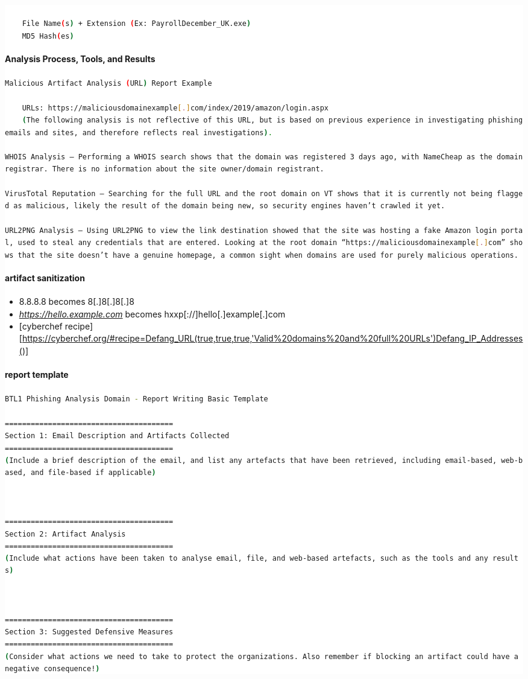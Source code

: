 ```bash

    File Name(s) + Extension (Ex: PayrollDecember_UK.exe)
    MD5 Hash(es)
```

#### Analysis Process, Tools, and Results

```bash
Malicious Artifact Analysis (URL) Report Example

    URLs: https://maliciousdomainexample[.]com/index/2019/amazon/login.aspx
    (The following analysis is not reflective of this URL, but is based on previous experience in investigating phishing emails and sites, and therefore reflects real investigations).

WHOIS Analysis – Performing a WHOIS search shows that the domain was registered 3 days ago, with NameCheap as the domain registrar. There is no information about the site owner/domain registrant.

VirusTotal Reputation – Searching for the full URL and the root domain on VT shows that it is currently not being flagged as malicious, likely the result of the domain being new, so security engines haven’t crawled it yet.

URL2PNG Analysis – Using URL2PNG to view the link destination showed that the site was hosting a fake Amazon login portal, used to steal any credentials that are entered. Looking at the root domain “https://maliciousdomainexample[.]com” shows that the site doesn’t have a genuine homepage, a common sight when domains are used for purely malicious operations.
```

#### artifact sanitization

* 8.8.8.8 becomes 8[.]8[.]8[.]8
* *https://hello.example.com* becomes hxxp[://]hello[.]example[.]com
* [cyberchef recipe][https://cyberchef.org/#recipe=Defang_URL(true,true,true,'Valid%20domains%20and%20full%20URLs')Defang_IP_Addresses()]

#### report template

```bash
BTL1 Phishing Analysis Domain - Report Writing Basic Template

=======================================
Section 1: Email Description and Artifacts Collected
=======================================
(Include a brief description of the email, and list any artefacts that have been retrieved, including email-based, web-based, and file-based if applicable)



=======================================
Section 2: Artifact Analysis
=======================================
(Include what actions have been taken to analyse email, file, and web-based artefacts, such as the tools and any results)



=======================================
Section 3: Suggested Defensive Measures
=======================================
(Consider what actions we need to take to protect the organizations. Also remember if blocking an artifact could have a negative consequence!)
```


[def]: https://steh.github.io
[def2]: ttps://www.csoonline.com/article/569239/soc-analyst-job-description-salary-and-certification.htm